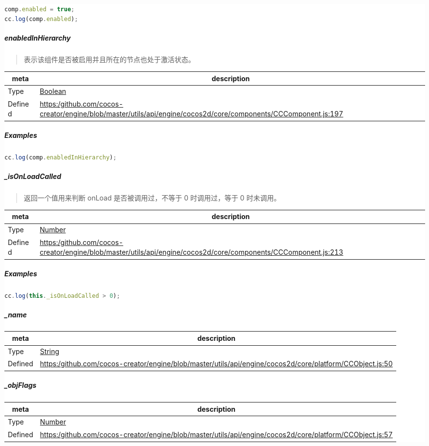 ```js
comp.enabled = true;
cc.log(comp.enabled);
```


##### enabledInHierarchy

> 表示该组件是否被启用并且所在的节点也处于激活状态。

| meta | description |
|------|-------------|
| Type | <a href="https://developer.mozilla.org/en/JavaScript/Reference/Global_Objects/Boolean" class="crosslink external" target="_blank">Boolean</a> |
| Defined | [https:/github.com/cocos-creator/engine/blob/master/utils/api/engine/cocos2d/core/components/CCComponent.js:197](https:/github.com/cocos-creator/engine/blob/master/utils/api/engine/cocos2d/core/components/CCComponent.js#L197) |

##### Examples

```js
cc.log(comp.enabledInHierarchy);
```


##### _isOnLoadCalled

> 返回一个值用来判断 onLoad 是否被调用过，不等于 0 时调用过，等于 0 时未调用。

| meta | description |
|------|-------------|
| Type | <a href="https://developer.mozilla.org/en/JavaScript/Reference/Global_Objects/Number" class="crosslink external" target="_blank">Number</a> |
| Defined | [https:/github.com/cocos-creator/engine/blob/master/utils/api/engine/cocos2d/core/components/CCComponent.js:213](https:/github.com/cocos-creator/engine/blob/master/utils/api/engine/cocos2d/core/components/CCComponent.js#L213) |

##### Examples

```js
cc.log(this._isOnLoadCalled > 0);
```


##### _name

> 

| meta | description |
|------|-------------|
| Type | <a href="https://developer.mozilla.org/en/JavaScript/Reference/Global_Objects/String" class="crosslink external" target="_blank">String</a> |
| Defined | [https:/github.com/cocos-creator/engine/blob/master/utils/api/engine/cocos2d/core/platform/CCObject.js:50](https:/github.com/cocos-creator/engine/blob/master/utils/api/engine/cocos2d/core/platform/CCObject.js#L50) |



##### _objFlags

> 

| meta | description |
|------|-------------|
| Type | <a href="https://developer.mozilla.org/en/JavaScript/Reference/Global_Objects/Number" class="crosslink external" target="_blank">Number</a> |
| Defined | [https:/github.com/cocos-creator/engine/blob/master/utils/api/engine/cocos2d/core/platform/CCObject.js:57](https:/github.com/cocos-creator/engine/blob/master/utils/api/engine/cocos2d/core/platform/CCObject.js#L57) |
